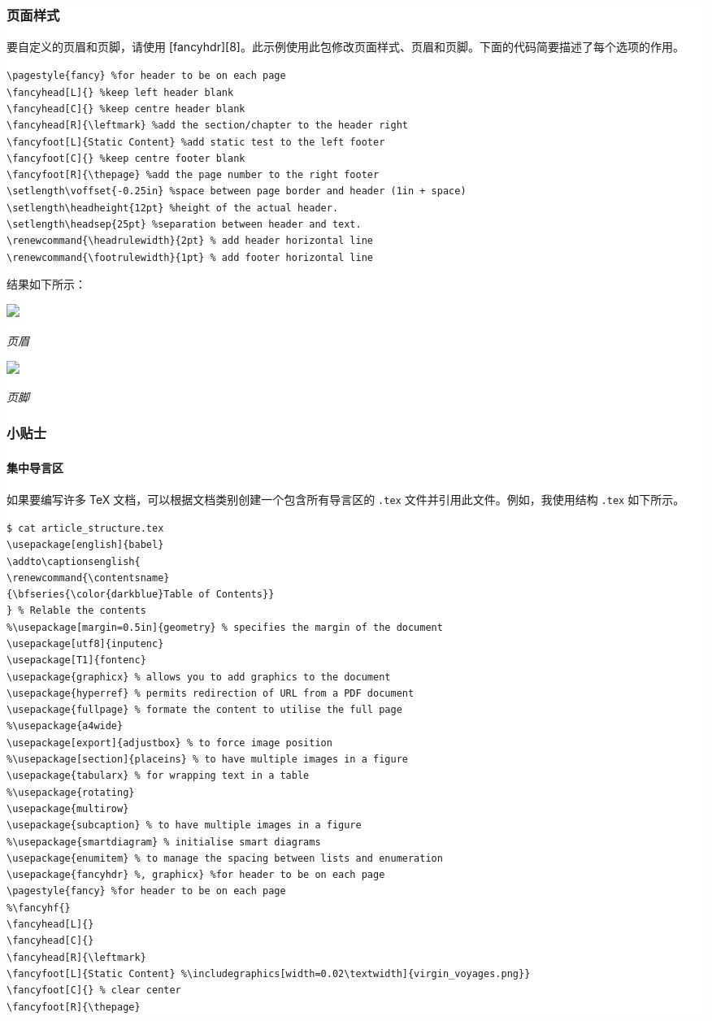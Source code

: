 ### 页面样式

要自定义的页眉和页脚，请使用 [fancyhdr][8]。此示例使用此包修改页面样式、页眉和页脚。下面的代码简要描述了每个选项的作用。

```
\pagestyle{fancy} %for header to be on each page
\fancyhead[L]{} %keep left header blank
\fancyhead[C]{} %keep centre header blank
\fancyhead[R]{\leftmark} %add the section/chapter to the header right
\fancyfoot[L]{Static Content} %add static test to the left footer
\fancyfoot[C]{} %keep centre footer blank
\fancyfoot[R]{\thepage} %add the page number to the right footer
\setlength\voffset{-0.25in} %space between page border and header (1in + space)
\setlength\headheight{12pt} %height of the actual header.
\setlength\headsep{25pt} %separation between header and text.
\renewcommand{\headrulewidth}{2pt} % add header horizontal line
\renewcommand{\footrulewidth}{1pt} % add footer horizontal line
```

结果如下所示：

![](https://fedoramagazine.org/wp-content/uploads/2020/07/image-7.png)

*页眉*

![](https://fedoramagazine.org/wp-content/uploads/2020/07/image-8.png)

*页脚*

### 小贴士

#### 集中导言区

如果要编写许多 TeX 文档，可以根据文档类别创建一个包含所有导言区的 `.tex` 文件并引用此文件。例如，我使用结构 `.tex` 如下所示。

```
$ cat article_structure.tex
\usepackage[english]{babel}
\addto\captionsenglish{
\renewcommand{\contentsname}
{\bfseries{\color{darkblue}Table of Contents}}
} % Relable the contents
%\usepackage[margin=0.5in]{geometry} % specifies the margin of the document
\usepackage[utf8]{inputenc}
\usepackage[T1]{fontenc}
\usepackage{graphicx} % allows you to add graphics to the document
\usepackage{hyperref} % permits redirection of URL from a PDF document
\usepackage{fullpage} % formate the content to utilise the full page
%\usepackage{a4wide}
\usepackage[export]{adjustbox} % to force image position
%\usepackage[section]{placeins} % to have multiple images in a figure
\usepackage{tabularx} % for wrapping text in a table
%\usepackage{rotating}
\usepackage{multirow}
\usepackage{subcaption} % to have multiple images in a figure
%\usepackage{smartdiagram} % initialise smart diagrams
\usepackage{enumitem} % to manage the spacing between lists and enumeration
\usepackage{fancyhdr} %, graphicx} %for header to be on each page
\pagestyle{fancy} %for header to be on each page
%\fancyhf{}
\fancyhead[L]{}
\fancyhead[C]{}
\fancyhead[R]{\leftmark}
\fancyfoot[L]{Static Content} %\includegraphics[width=0.02\textwidth]{virgin_voyages.png}}
\fancyfoot[C]{} % clear center
\fancyfoot[R]{\thepage}
```

[#]: collector: (Chao-zhi)
[#]: translator: (Chao-zhi)
[#]: reviewer: (wxy)
[#]: publisher: ( )
[#]: url: ( )
[#]: subject: (LaTeX typesetting，Part 3: formatting)
[#]: via: (https://fedoramagazine.org/latex-typesetting-part-3-formatting/)
[#]: author: (Earl Ramirez https://fedoramagazine.org/author/earlramirez/)
[a]: https://fedoramagazine.org/author/earlramirez/
[b]: https://github.com/Chao-zhi